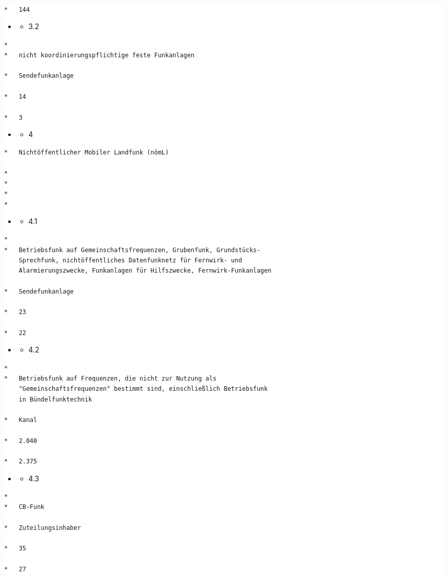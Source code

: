     *   144


*    *   3.2

    *
    *   nicht koordinierungspflichtige feste Funkanlagen

    *   Sendefunkanlage

    *   14

    *   3


*    *   4

    *   Nichtöffentlicher Mobiler Landfunk (nömL)

    *
    *
    *
    *

*    *   4.1

    *
    *   Betriebsfunk auf Gemeinschaftsfrequenzen, Grubenfunk, Grundstücks-
        Sprechfunk, nichtöffentliches Datenfunknetz für Fernwirk- und
        Alarmierungszwecke, Funkanlagen für Hilfszwecke, Fernwirk-Funkanlagen

    *   Sendefunkanlage

    *   23

    *   22


*    *   4.2

    *
    *   Betriebsfunk auf Frequenzen, die nicht zur Nutzung als
        "Gemeinschaftsfrequenzen" bestimmt sind, einschließlich Betriebsfunk
        in Bündelfunktechnik

    *   Kanal

    *   2.040

    *   2.375


*    *   4.3

    *
    *   CB-Funk

    *   Zuteilungsinhaber

    *   35

    *   27

